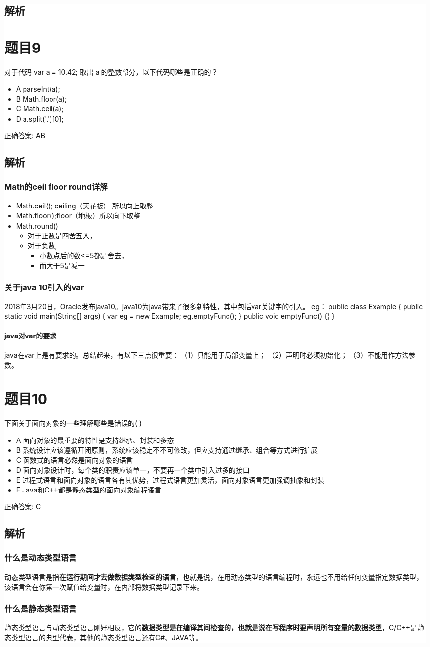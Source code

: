 ## 解析

# 题目9
对于代码 var a = 10.42; 取出 a 的整数部分，以下代码哪些是正确的？
- A parseInt(a);
- B Math.floor(a);
- C Math.ceil(a);
- D a.split('.')[0];

正确答案: AB

## 解析
### Math的ceil floor round详解
- Math.ceil(); ceiling（天花板） 所以向上取整
- Math.floor();floor（地板）所以向下取整
- Math.round() 
    - 对于正数是四舍五入，
    - 对于负数,
        - 小数点后的数<=5都是舍去，
        - 而大于5是减一

### 关于java 10引入的var
2018年3月20日，Oracle发布java10。java10为java带来了很多新特性，其中包括var关键字的引入。
eg：
public class Example {
    public static void main(String[] args) {
        var eg = new Example;
        eg.emptyFunc();
    }
    public void emptyFunc() {}
}
#### java对var的要求
java在var上是有要求的。总结起来，有以下三点很重要：
（1）只能用于局部变量上；
（2）声明时必须初始化；
（3）不能用作方法参数。


# 题目10
下面关于面向对象的一些理解哪些是错误的(    )
- A 面向对象的最重要的特性是支持继承、封装和多态
- B 系统设计应该遵循开闭原则，系统应该稳定不不可修改，但应支持通过继承、组合等方式进行扩展
- C 函数式的语言必然是面向对象的语言
- D 面向对象设计时，每个类的职责应该单一，不要再一个类中引入过多的接口
- E 过程式语言和面向对象的语言各有其优势，过程式语言更加灵活，面向对象语言更加强调抽象和封装
- F Java和C++都是静态类型的面向对象编程语言

正确答案: C

## 解析
### 什么是动态类型语言
动态类型语言是指**在运行期间才去做数据类型检查的语言**，也就是说，在用动态类型的语言编程时，永远也不用给任何变量指定数据类型，该语言会在你第一次赋值给变量时，在内部将数据类型记录下来。
### 什么是静态类型语言
静态类型语言与动态类型语言刚好相反，它的**数据类型是在编译其间检查的，也就是说在写程序时要声明所有变量的数据类型**，C/C++是静态类型语言的典型代表，其他的静态类型语言还有C#、JAVA等。
